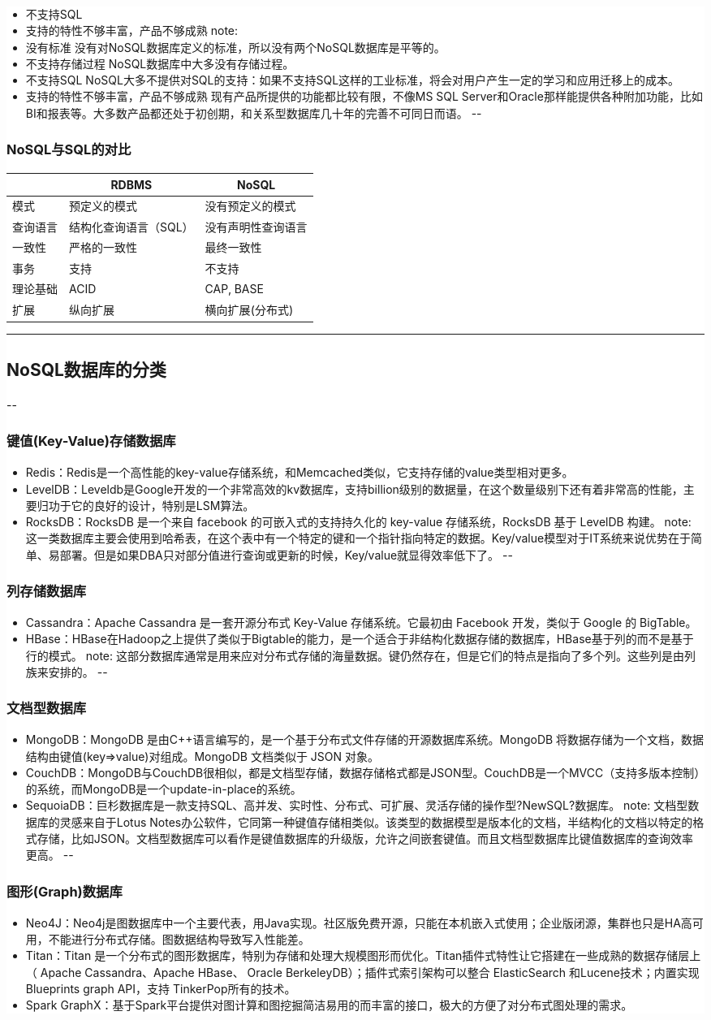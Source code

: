 * 不支持SQL
* 支持的特性不够丰富，产品不够成熟
note:
* 没有标准
没有对NoSQL数据库定义的标准，所以没有两个NoSQL数据库是平等的。
* 不支持存储过程
NoSQL数据库中大多没有存储过程。
* 不支持SQL
NoSQL大多不提供对SQL的支持：如果不支持SQL这样的工业标准，将会对用户产生一定的学习和应用迁移上的成本。
* 支持的特性不够丰富，产品不够成熟
现有产品所提供的功能都比较有限，不像MS SQL Server和Oracle那样能提供各种附加功能，比如BI和报表等。大多数产品都还处于初创期，和关系型数据库几十年的完善不可同日而语。
--
### NoSQL与SQL的对比 
|      | RDBMS        | NoSQL     |
| ---- | ------------ | --------- |
| 模式   | 预定义的模式       | 没有预定义的模式  |
| 查询语言 | 结构化查询语言（SQL） | 没有声明性查询语言 |
| 一致性  | 严格的一致性       | 最终一致性     |
| 事务   | 支持           | 不支持       |
| 理论基础 | ACID         | CAP, BASE |
| 扩展   | 纵向扩展         | 横向扩展(分布式) |
---
## NoSQL数据库的分类

--
### 键值(Key-Value)存储数据库
* Redis：Redis是一个高性能的key-value存储系统，和Memcached类似，它支持存储的value类型相对更多。
* LevelDB：Leveldb是Google开发的一个非常高效的kv数据库，支持billion级别的数据量，在这个数量级别下还有着非常高的性能，主要归功于它的良好的设计，特别是LSM算法。
* RocksDB：RocksDB 是一个来自 facebook 的可嵌入式的支持持久化的 key-value 存储系统，RocksDB 基于 LevelDB 构建。
note:
这一类数据库主要会使用到哈希表，在这个表中有一个特定的键和一个指针指向特定的数据。Key/value模型对于IT系统来说优势在于简单、易部署。但是如果DBA只对部分值进行查询或更新的时候，Key/value就显得效率低下了。
--
### 列存储数据库 
* Cassandra：Apache Cassandra 是一套开源分布式 Key-Value 存储系统。它最初由 Facebook 开发，类似于 Google 的 BigTable。
* HBase：HBase在Hadoop之上提供了类似于Bigtable的能力，是一个适合于非结构化数据存储的数据库，HBase基于列的而不是基于行的模式。
note:
这部分数据库通常是用来应对分布式存储的海量数据。键仍然存在，但是它们的特点是指向了多个列。这些列是由列族来安排的。
--
### 文档型数据库 
* MongoDB：MongoDB 是由C++语言编写的，是一个基于分布式文件存储的开源数据库系统。MongoDB 将数据存储为一个文档，数据结构由键值(key=>value)对组成。MongoDB 文档类似于 JSON 对象。
* CouchDB：MongoDB与CouchDB很相似，都是文档型存储，数据存储格式都是JSON型。CouchDB是一个MVCC（支持多版本控制）的系统，而MongoDB是一个update-in-place的系统。
* SequoiaDB：巨杉数据库是一款支持SQL、高并发、实时性、分布式、可扩展、灵活存储的操作型?NewSQL?数据库。
note:
文档型数据库的灵感来自于Lotus Notes办公软件，它同第一种键值存储相类似。该类型的数据模型是版本化的文档，半结构化的文档以特定的格式存储，比如JSON。文档型数据库可以看作是键值数据库的升级版，允许之间嵌套键值。而且文档型数据库比键值数据库的查询效率更高。
--
### 图形(Graph)数据库
* Neo4J：Neo4j是图数据库中一个主要代表，用Java实现。社区版免费开源，只能在本机嵌入式使用；企业版闭源，集群也只是HA高可用，不能进行分布式存储。图数据结构导致写入性能差。
* Titan：Titan 是一个分布式的图形数据库，特别为存储和处理大规模图形而优化。Titan插件式特性让它搭建在一些成熟的数据存储层上（ Apache Cassandra、Apache HBase、 Oracle BerkeleyDB）；插件式索引架构可以整合 ElasticSearch 和Lucene技术；内置实现 Blueprints  graph API，支持 TinkerPop所有的技术。
* Spark GraphX：基于Spark平台提供对图计算和图挖掘简洁易用的而丰富的接口，极大的方便了对分布式图处理的需求。 